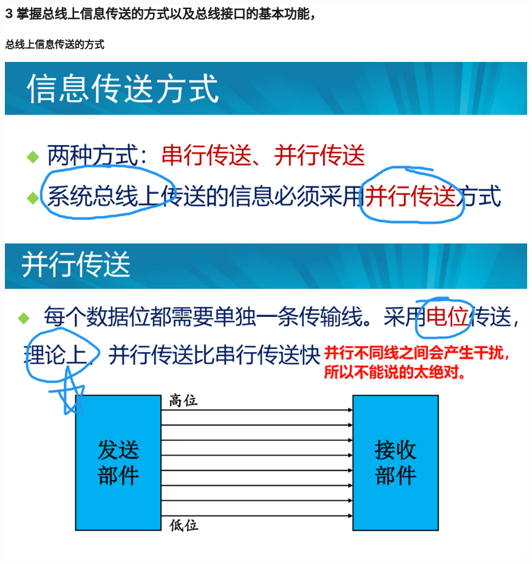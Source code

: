 

## 3 掌握总线上信息传送的方式以及总线接口的基本功能，

### 总线上信息传送的方式

![image-20250609172506266](_计组总复习/image-20250609172506266.png)

![image-20250609172549814](_计组总复习/image-20250609172549814.png)

